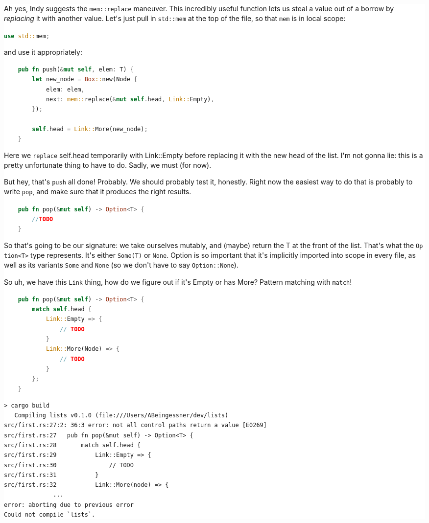 Ah yes, Indy suggests the `mem::replace` maneuver. This incredibly useful function lets us steal a value out of a borrow by *replacing* it with another value. Let's just pull in `std::mem` at the top of the file, so that `mem` is in local scope:

```rust
use std::mem;
```

and use it appropriately:

```rust
    pub fn push(&mut self, elem: T) {
        let new_node = Box::new(Node {
            elem: elem,
            next: mem::replace(&mut self.head, Link::Empty),
        });

        self.head = Link::More(new_node);
    }
```

Here we `replace` self.head temporarily with Link::Empty before replacing it with the new head of the list. I'm not gonna lie: this is a pretty unfortunate thing to have to do. Sadly, we must (for now).

But hey, that's `push` all done! Probably. We should probably test it, honestly. Right now the easiest way to do that is probably to write `pop`, and make sure that it produces the right results.

```rust
    pub fn pop(&mut self) -> Option<T> {
        //TODO
    }
```

So that's going to be our signature: we take ourselves mutably, and (maybe) return the T at the front of the list. That's what the `Option<T>` type represents. It's either `Some(T)` or `None`. Option is so important that it's implicitly imported into scope in every file, as well as its variants `Some` and `None` (so we don't have to say `Option::None`).

So uh, we have this `Link` thing, how do we figure out if it's Empty or has More? Pattern matching with `match`!

```rust
    pub fn pop(&mut self) -> Option<T> {
        match self.head {
            Link::Empty => {
                // TODO
            }
            Link::More(Node) => {
                // TODO
            }
        };
    }
```

```text
> cargo build
   Compiling lists v0.1.0 (file:///Users/ABeingessner/dev/lists)
src/first.rs:27:2: 36:3 error: not all control paths return a value [E0269]
src/first.rs:27   pub fn pop(&mut self) -> Option<T> {
src/first.rs:28       match self.head {
src/first.rs:29           Link::Empty => {
src/first.rs:30               // TODO
src/first.rs:31           }
src/first.rs:32           Link::More(node) => {
              ...
error: aborting due to previous error
Could not compile `lists`.
```
